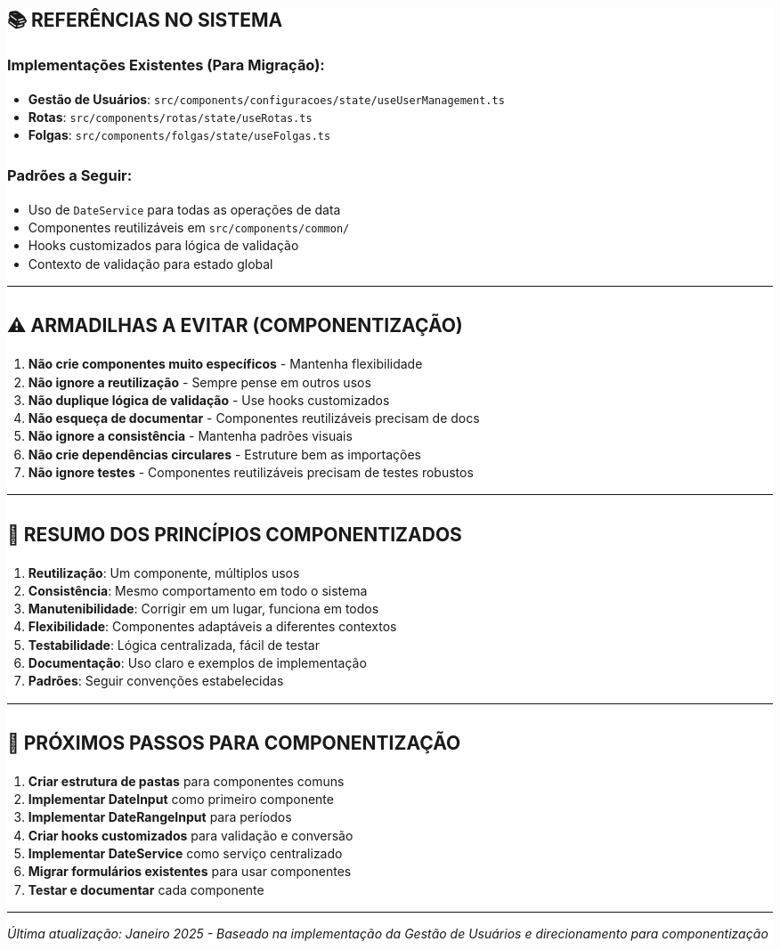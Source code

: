 
## 📚 **REFERÊNCIAS NO SISTEMA**

### **Implementações Existentes (Para Migração):**

- **Gestão de Usuários**: `src/components/configuracoes/state/useUserManagement.ts`
- **Rotas**: `src/components/rotas/state/useRotas.ts`
- **Folgas**: `src/components/folgas/state/useFolgas.ts`

### **Padrões a Seguir:**

- Uso de `DateService` para todas as operações de data
- Componentes reutilizáveis em `src/components/common/`
- Hooks customizados para lógica de validação
- Contexto de validação para estado global

---

## ⚠️ **ARMADILHAS A EVITAR (COMPONENTIZAÇÃO)**

1. **Não crie componentes muito específicos** - Mantenha flexibilidade
2. **Não ignore a reutilização** - Sempre pense em outros usos
3. **Não duplique lógica de validação** - Use hooks customizados
4. **Não esqueça de documentar** - Componentes reutilizáveis precisam de docs
5. **Não ignore a consistência** - Mantenha padrões visuais
6. **Não crie dependências circulares** - Estruture bem as importações
7. **Não ignore testes** - Componentes reutilizáveis precisam de testes robustos

---

## 🎯 **RESUMO DOS PRINCÍPIOS COMPONENTIZADOS**

1. **Reutilização**: Um componente, múltiplos usos
2. **Consistência**: Mesmo comportamento em todo o sistema
3. **Manutenibilidade**: Corrigir em um lugar, funciona em todos
4. **Flexibilidade**: Componentes adaptáveis a diferentes contextos
5. **Testabilidade**: Lógica centralizada, fácil de testar
6. **Documentação**: Uso claro e exemplos de implementação
7. **Padrões**: Seguir convenções estabelecidas

---

## 🚀 **PRÓXIMOS PASSOS PARA COMPONENTIZAÇÃO**

1. **Criar estrutura de pastas** para componentes comuns
2. **Implementar DateInput** como primeiro componente
3. **Implementar DateRangeInput** para períodos
4. **Criar hooks customizados** para validação e conversão
5. **Implementar DateService** como serviço centralizado
6. **Migrar formulários existentes** para usar componentes
7. **Testar e documentar** cada componente

---

_Última atualização: Janeiro 2025 - Baseado na implementação da Gestão de Usuários e direcionamento para componentização_
